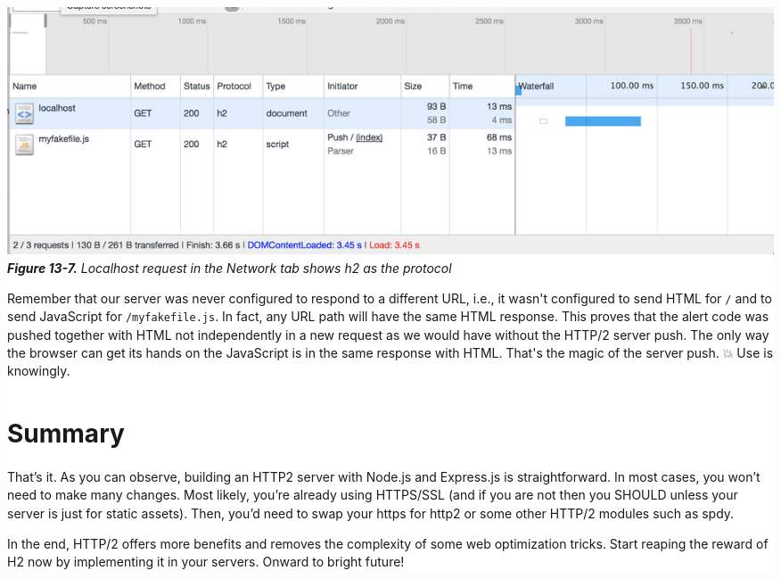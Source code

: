 ![Localhost request in the Network tab shows h2 as the protocol](media/push-inspect.png)
***Figure 13-7.** Localhost request in the Network tab shows h2 as the protocol*

Remember that our server was never configured to respond to a different URL, i.e., it wasn't configured to send HTML for `/` and to send JavaScript for `/myfakefile.js`. In fact, any URL path will have the same HTML response. This proves that the alert code was pushed together with HTML not independently in a new request as we would have without the HTTP/2 server push. The only way the browser can get its hands on the JavaScript is in the same response with HTML. That's the magic of the server push. 💥 Use is knowingly.

Summary
=======

That’s it. As you can observe, building an HTTP2 server with Node.js and Express.js is straightforward. In most cases, you won’t need to make many changes. Most likely, you’re already using HTTPS/SSL (and if you are not then you SHOULD unless your server is just for static assets). Then, you’d need to swap your https for http2 or some other HTTP/2 modules such as spdy.

In the end, HTTP/2 offers more benefits and removes the complexity of some web optimization tricks. Start reaping the reward of H2 now by implementing it in your servers. Onward to bright future!
